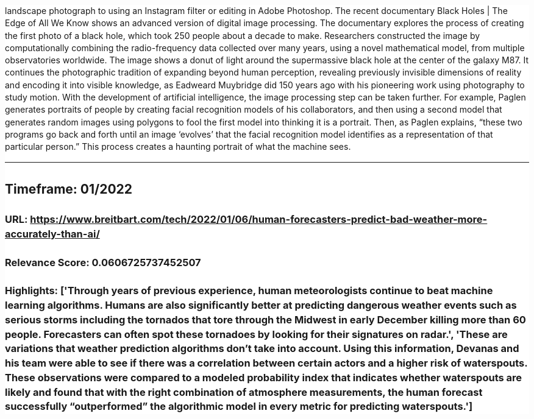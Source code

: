 landscape photograph to using an Instagram filter or editing in Adobe Photoshop. The recent documentary Black Holes | The Edge of All We Know shows an advanced version of digital image processing. The documentary explores the process of creating the first photo of a black hole, which took 250 people about a decade to make. Researchers constructed the image by computationally combining the radio-frequency data collected over many years, using a novel mathematical model, from multiple observatories worldwide. The image shows a donut of light around the supermassive black hole at the center of the galaxy M87. It continues the photographic tradition of expanding beyond human perception, revealing previously invisible dimensions of reality and encoding it into visible knowledge, as Eadweard Muybridge did 150 years ago with his pioneering work using photography to study motion. With the development of artificial intelligence, the image processing step can be taken further. For example, Paglen generates portraits of people by creating facial recognition models of his collaborators, and then using a second model that generates random images using polygons to fool the first model into thinking it is a portrait. Then, as Paglen explains, “these two programs go back and forth until an image ‘evolves’ that the facial recognition model identifies as a representation of that particular person.” This process creates a haunting portrait of what the machine sees.

---

## Timeframe: 01/2022
### URL: https://www.breitbart.com/tech/2022/01/06/human-forecasters-predict-bad-weather-more-accurately-than-ai/
### Relevance Score: 0.0606725737452507
### Highlights: ['Through years of previous experience, human meteorologists continue to beat machine learning algorithms. Humans are also significantly better at predicting dangerous weather events such as serious storms including the tornados that tore through the Midwest in early December killing more than 60 people. Forecasters can often spot these tornadoes by looking for their signatures on radar.', 'These are variations that weather prediction algorithms don’t take into account. Using this information, Devanas and his team were able to see if there was a correlation between certain actors and a higher risk of waterspouts. These observations were compared to a modeled probability index that indicates whether waterspouts are likely and found that with the right combination of atmosphere measurements, the human forecast successfully “outperformed” the algorithmic model in every metric for predicting waterspouts.']
